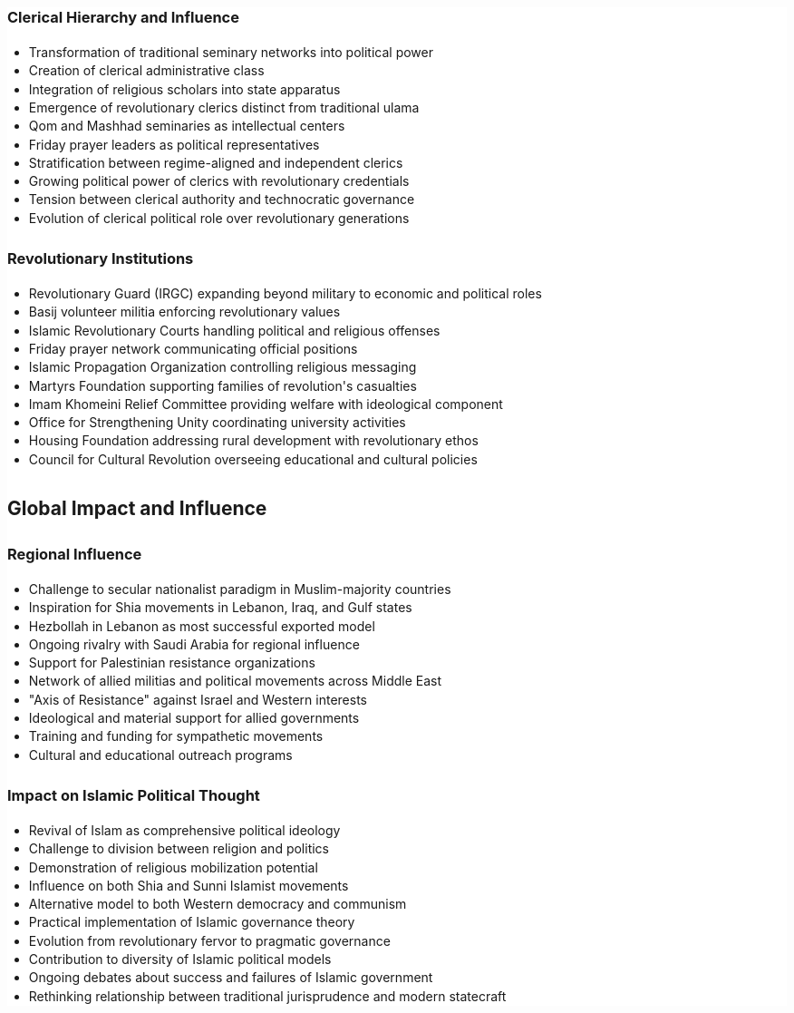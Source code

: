 ### Clerical Hierarchy and Influence

- Transformation of traditional seminary networks into political power
- Creation of clerical administrative class
- Integration of religious scholars into state apparatus
- Emergence of revolutionary clerics distinct from traditional ulama
- Qom and Mashhad seminaries as intellectual centers
- Friday prayer leaders as political representatives
- Stratification between regime-aligned and independent clerics
- Growing political power of clerics with revolutionary credentials
- Tension between clerical authority and technocratic governance
- Evolution of clerical political role over revolutionary generations

### Revolutionary Institutions

- Revolutionary Guard (IRGC) expanding beyond military to economic and political roles
- Basij volunteer militia enforcing revolutionary values
- Islamic Revolutionary Courts handling political and religious offenses
- Friday prayer network communicating official positions
- Islamic Propagation Organization controlling religious messaging
- Martyrs Foundation supporting families of revolution's casualties
- Imam Khomeini Relief Committee providing welfare with ideological component
- Office for Strengthening Unity coordinating university activities
- Housing Foundation addressing rural development with revolutionary ethos
- Council for Cultural Revolution overseeing educational and cultural policies

## Global Impact and Influence

### Regional Influence

- Challenge to secular nationalist paradigm in Muslim-majority countries
- Inspiration for Shia movements in Lebanon, Iraq, and Gulf states
- Hezbollah in Lebanon as most successful exported model
- Ongoing rivalry with Saudi Arabia for regional influence
- Support for Palestinian resistance organizations
- Network of allied militias and political movements across Middle East
- "Axis of Resistance" against Israel and Western interests
- Ideological and material support for allied governments
- Training and funding for sympathetic movements
- Cultural and educational outreach programs

### Impact on Islamic Political Thought

- Revival of Islam as comprehensive political ideology
- Challenge to division between religion and politics
- Demonstration of religious mobilization potential
- Influence on both Shia and Sunni Islamist movements
- Alternative model to both Western democracy and communism
- Practical implementation of Islamic governance theory
- Evolution from revolutionary fervor to pragmatic governance
- Contribution to diversity of Islamic political models
- Ongoing debates about success and failures of Islamic government
- Rethinking relationship between traditional jurisprudence and modern statecraft
